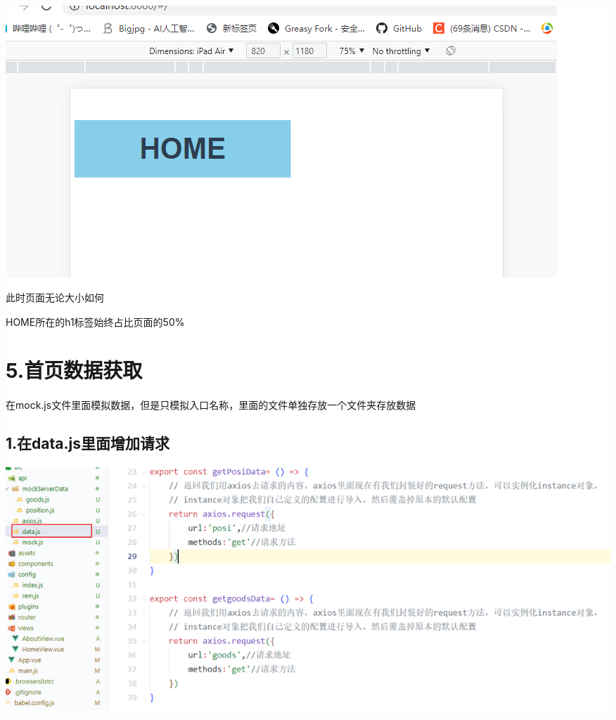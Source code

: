 ![image-20221218110747093](md%E5%9B%BE%E7%89%87%E5%AD%98%E6%94%BE/image-20221218110747093.png)

此时页面无论大小如何

HOME所在的h1标签始终占比页面的50%

# 5.首页数据获取

在mock.js文件里面模拟数据，但是只模拟入口名称，里面的文件单独存放一个文件夹存放数据

## 1.在data.js里面增加请求

![image-20221218120054400](md%E5%9B%BE%E7%89%87%E5%AD%98%E6%94%BE/image-20221218120054400.png)
